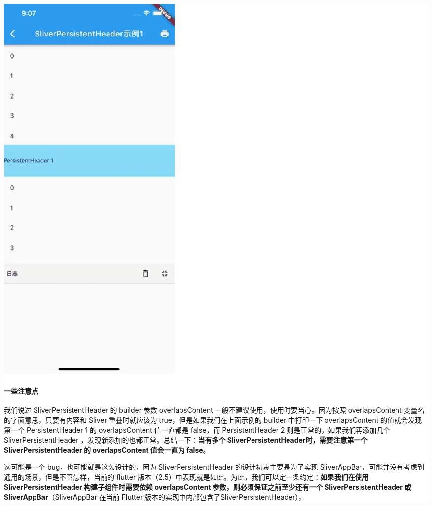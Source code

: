 ![PersistentHeader](../imgs/6-27.gif)



#### 一些注意点

我们说过 SliverPersistentHeader 的 builder 参数 overlapsContent 一般不建议使用，使用时要当心。因为按照 overlapsContent 变量名的字面意思，只要有内容和 Sliver 重叠时就应该为 true，但是如果我们在上面示例的 builder 中打印一下 overlapsContent 的值就会发现第一个 PersistentHeader 1 的 overlapsContent 值一直都是 false，而 PersistentHeader 2 则是正常的，如果我们再添加几个 SliverPersistentHeader ，发现新添加的也都正常。总结一下：**当有多个 SliverPersistentHeader时，需要注意第一个 SliverPersistentHeader 的 overlapsContent 值会一直为 false**。

这可能是一个 bug，也可能就是这么设计的，因为 SliverPersistentHeader 的设计初衷主要是为了实现 SliverAppBar，可能并没有考虑到通用的场景，但是不管怎样，当前的 flutter 版本（2.5）中表现就是如此。为此，我们可以定一条约定：**如果我们在使用 SliverPersistentHeader 构建子组件时需要依赖 overlapsContent 参数，则必须保证之前至少还有一个 SliverPersistentHeader 或 SliverAppBar**（SliverAppBar 在当前 Flutter 版本的实现中内部包含了SliverPersistentHeader）。

